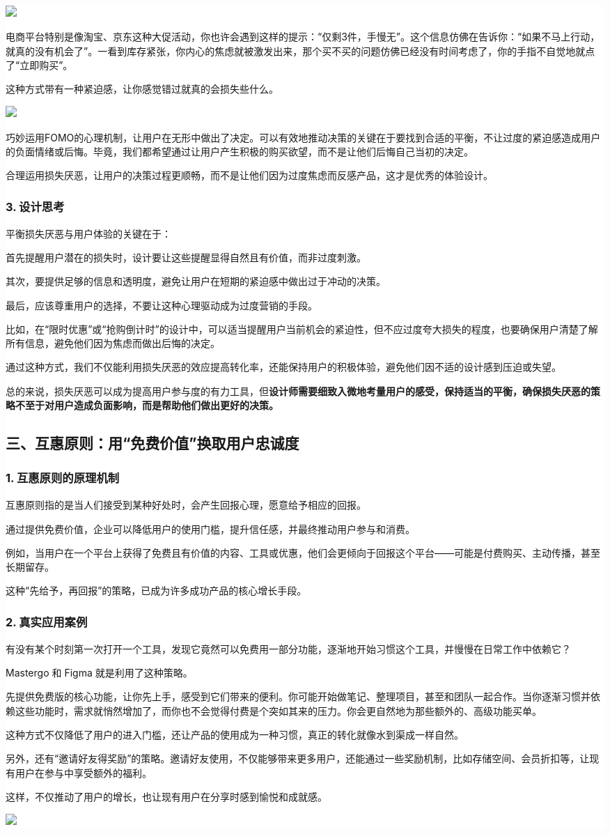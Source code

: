 ![](https://image.woshipm.com/2025/02/12/a5809c8c-e930-11ef-b0f9-00163e09d72f.png)

电商平台特别是像淘宝、京东这种大促活动，你也许会遇到这样的提示：“仅剩3件，手慢无”。这个信息仿佛在告诉你：“如果不马上行动，就真的没有机会了”。一看到库存紧张，你内心的焦虑就被激发出来，那个买不买的问题仿佛已经没有时间考虑了，你的手指不自觉地就点了“立即购买”。

这种方式带有一种紧迫感，让你感觉错过就真的会损失些什么。

![](https://image.woshipm.com/2025/02/12/4097584c-e930-11ef-b0f9-00163e09d72f.png)

巧妙运用FOMO的心理机制，让用户在无形中做出了决定。可以有效地推动决策的关键在于要找到合适的平衡，不让过度的紧迫感造成用户的负面情绪或后悔。毕竟，我们都希望通过让用户产生积极的购买欲望，而不是让他们后悔自己当初的决定。

合理运用损失厌恶，让用户的决策过程更顺畅，而不是让他们因为过度焦虑而反感产品，这才是优秀的体验设计。

### 3\. 设计思考

平衡损失厌恶与用户体验的关键在于：

首先提醒用户潜在的损失时，设计要让这些提醒显得自然且有价值，而非过度刺激。

其次，要提供足够的信息和透明度，避免让用户在短期的紧迫感中做出过于冲动的决策。

最后，应该尊重用户的选择，不要让这种心理驱动成为过度营销的手段。

比如，在“限时优惠”或“抢购倒计时”的设计中，可以适当提醒用户当前机会的紧迫性，但不应过度夸大损失的程度，也要确保用户清楚了解所有信息，避免他们因为焦虑而做出后悔的决定。

通过这种方式，我们不仅能利用损失厌恶的效应提高转化率，还能保持用户的积极体验，避免他们因不适的设计感到压迫或失望。

总的来说，损失厌恶可以成为提高用户参与度的有力工具，但**设计师需要细致入微地考量用户的感受，保持适当的平衡，确保损失厌恶的策略不至于对用户造成负面影响，而是帮助他们做出更好的决策。**

## 三、互惠原则：用“免费价值”换取用户忠诚度

### 1\. 互惠原则的原理机制

互惠原则指的是当人们接受到某种好处时，会产生回报心理，愿意给予相应的回报。

通过提供免费价值，企业可以降低用户的使用门槛，提升信任感，并最终推动用户参与和消费。

例如，当用户在一个平台上获得了免费且有价值的内容、工具或优惠，他们会更倾向于回报这个平台——可能是付费购买、主动传播，甚至长期留存。

这种“先给予，再回报”的策略，已成为许多成功产品的核心增长手段。

### 2\. 真实应用案例

有没有某个时刻第一次打开一个工具，发现它竟然可以免费用一部分功能，逐渐地开始习惯这个工具，并慢慢在日常工作中依赖它？

Mastergo 和 Figma 就是利用了这种策略。

先提供免费版的核心功能，让你先上手，感受到它们带来的便利。你可能开始做笔记、整理项目，甚至和团队一起合作。当你逐渐习惯并依赖这些功能时，需求就悄然增加了，而你也不会觉得付费是个突如其来的压力。你会更自然地为那些额外的、高级功能买单。

这种方式不仅降低了用户的进入门槛，还让产品的使用成为一种习惯，真正的转化就像水到渠成一样自然。

另外，还有“邀请好友得奖励”的策略。邀请好友使用，不仅能够带来更多用户，还能通过一些奖励机制，比如存储空间、会员折扣等，让现有用户在参与中享受额外的福利。

这样，不仅推动了用户的增长，也让现有用户在分享时感到愉悦和成就感。

![](https://image.woshipm.com/2025/02/12/c702f350-e930-11ef-96ef-00163e09d72f.png)
